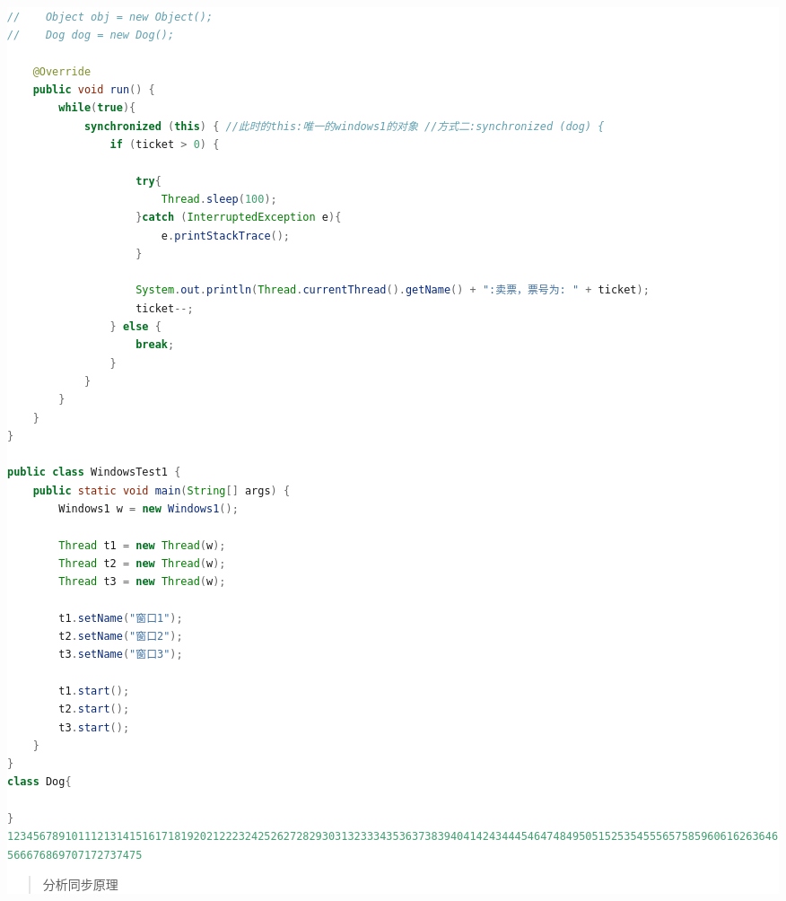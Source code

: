 ```java
//    Object obj = new Object();
//    Dog dog = new Dog();

    @Override
    public void run() { 
        while(true){ 
            synchronized (this) { //此时的this:唯一的windows1的对象 //方式二:synchronized (dog) { 
                if (ticket > 0) { 

                    try{ 
                        Thread.sleep(100);
                    }catch (InterruptedException e){ 
                        e.printStackTrace();
                    }

                    System.out.println(Thread.currentThread().getName() + ":卖票，票号为: " + ticket);
                    ticket--;
                } else { 
                    break;
                }
            }
        }
    }
}

public class WindowsTest1 { 
    public static void main(String[] args) { 
        Windows1 w = new Windows1();

        Thread t1 = new Thread(w);
        Thread t2 = new Thread(w);
        Thread t3 = new Thread(w);

        t1.setName("窗口1");
        t2.setName("窗口2");
        t3.setName("窗口3");

        t1.start();
        t2.start();
        t3.start();
    }
}
class Dog{ 

}
123456789101112131415161718192021222324252627282930313233343536373839404142434445464748495051525354555657585960616263646566676869707172737475
```

> 分析同步原理
>
